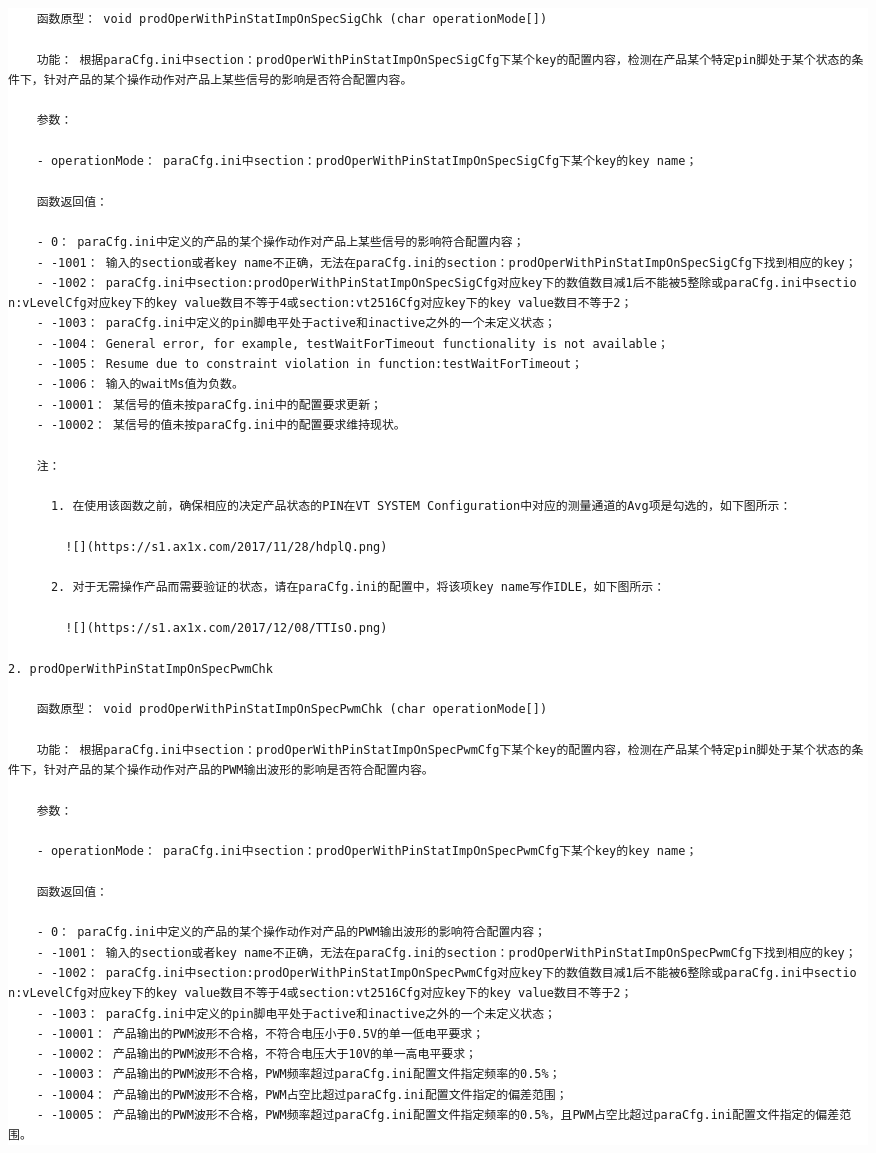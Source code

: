         函数原型： void prodOperWithPinStatImpOnSpecSigChk (char operationMode[])

        功能： 根据paraCfg.ini中section：prodOperWithPinStatImpOnSpecSigCfg下某个key的配置内容，检测在产品某个特定pin脚处于某个状态的条件下，针对产品的某个操作动作对产品上某些信号的影响是否符合配置内容。

        参数：

        - operationMode： paraCfg.ini中section：prodOperWithPinStatImpOnSpecSigCfg下某个key的key name；
        
        函数返回值：

        - 0： paraCfg.ini中定义的产品的某个操作动作对产品上某些信号的影响符合配置内容；
        - -1001： 输入的section或者key name不正确，无法在paraCfg.ini的section：prodOperWithPinStatImpOnSpecSigCfg下找到相应的key；
        - -1002： paraCfg.ini中section:prodOperWithPinStatImpOnSpecSigCfg对应key下的数值数目减1后不能被5整除或paraCfg.ini中section:vLevelCfg对应key下的key value数目不等于4或section:vt2516Cfg对应key下的key value数目不等于2；
        - -1003： paraCfg.ini中定义的pin脚电平处于active和inactive之外的一个未定义状态；
        - -1004： General error, for example, testWaitForTimeout functionality is not available；
        - -1005： Resume due to constraint violation in function:testWaitForTimeout；
        - -1006： 输入的waitMs值为负数。
        - -10001： 某信号的值未按paraCfg.ini中的配置要求更新；
        - -10002： 某信号的值未按paraCfg.ini中的配置要求维持现状。

        注：

          1. 在使用该函数之前，确保相应的决定产品状态的PIN在VT SYSTEM Configuration中对应的测量通道的Avg项是勾选的，如下图所示：

            ![](https://s1.ax1x.com/2017/11/28/hdplQ.png)

          2. 对于无需操作产品而需要验证的状态，请在paraCfg.ini的配置中，将该项key name写作IDLE，如下图所示：

            ![](https://s1.ax1x.com/2017/12/08/TTIsO.png)

    2. prodOperWithPinStatImpOnSpecPwmChk

        函数原型： void prodOperWithPinStatImpOnSpecPwmChk (char operationMode[])

        功能： 根据paraCfg.ini中section：prodOperWithPinStatImpOnSpecPwmCfg下某个key的配置内容，检测在产品某个特定pin脚处于某个状态的条件下，针对产品的某个操作动作对产品的PWM输出波形的影响是否符合配置内容。

        参数：

        - operationMode： paraCfg.ini中section：prodOperWithPinStatImpOnSpecPwmCfg下某个key的key name；
        
        函数返回值：

        - 0： paraCfg.ini中定义的产品的某个操作动作对产品的PWM输出波形的影响符合配置内容；
        - -1001： 输入的section或者key name不正确，无法在paraCfg.ini的section：prodOperWithPinStatImpOnSpecPwmCfg下找到相应的key；
        - -1002： paraCfg.ini中section:prodOperWithPinStatImpOnSpecPwmCfg对应key下的数值数目减1后不能被6整除或paraCfg.ini中section:vLevelCfg对应key下的key value数目不等于4或section:vt2516Cfg对应key下的key value数目不等于2；
        - -1003： paraCfg.ini中定义的pin脚电平处于active和inactive之外的一个未定义状态；
        - -10001： 产品输出的PWM波形不合格，不符合电压小于0.5V的单一低电平要求；
        - -10002： 产品输出的PWM波形不合格，不符合电压大于10V的单一高电平要求；
        - -10003： 产品输出的PWM波形不合格，PWM频率超过paraCfg.ini配置文件指定频率的0.5%；
        - -10004： 产品输出的PWM波形不合格，PWM占空比超过paraCfg.ini配置文件指定的偏差范围；
        - -10005： 产品输出的PWM波形不合格，PWM频率超过paraCfg.ini配置文件指定频率的0.5%，且PWM占空比超过paraCfg.ini配置文件指定的偏差范围。
